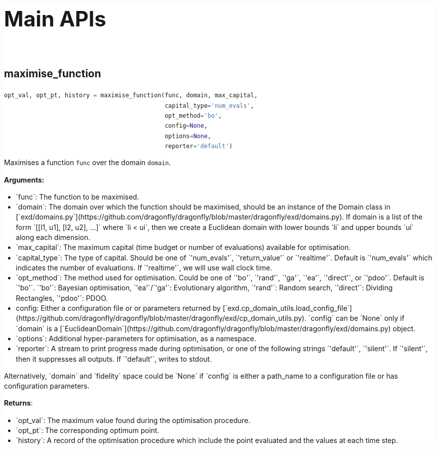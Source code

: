 <span style="font-size:3em">**Main APIs**</span>

&nbsp;


## maximise_function
```python
opt_val, opt_pt, history = maximise_function(func, domain, max_capital,
                                             capital_type='num_evals',
                                             opt_method='bo',
                                             config=None,
                                             options=None,
                                             reporter='default')
```
Maximises a function `func` over the domain `domain`.  

**Arguments:**  
<ul>
<li> `func`: The function to be maximised.   </li>
<li> `domain`: The domain over which the function should be maximised, should be an instance  of the Domain class in [`exd/domains.py`](https://github.com/dragonfly/dragonfly/blob/master/dragonfly/exd/domains.py).  If domain is a list of the form `[[l1, u1], [l2, u2], ...]` where `li < ui`, then we create a Euclidean domain with lower bounds `li` and upper bounds `ui` along each dimension.   </li>
<li> `max_capital`: The maximum capital (time budget or number of evaluations) available for optimisation.   </li>
 <li> `capital_type`: The type of capital. Should be one of `'num_evals'`, `'return_value'` or
  `'realtime'`.  Default is `'num_evals'` which indicates the number of evaluations. If
  `'realtime'`, we will use wall clock time.   </li>
<li> `opt_method`: The method used for optimisation. Could be one of `'bo'`, `'rand'`, `'ga'`,
  `'ea'`, `'direct'`, or `'pdoo'`. Default is `'bo'`.  `'bo'`: Bayesian optimisation,
 `'ea'`/`'ga'`: Evolutionary algorithm, `'rand'`: Random search, `'direct'`: Dividing Rectangles, `'pdoo'`: PDOO.  </li>
<li> config: Either a configuration file or or parameters returned by
             [`exd.cp_domain_utils.load_config_file`](https://github.com/dragonfly/dragonfly/blob/master/dragonfly/exd/cp_domain_utils.py). `config` can be `None` only if `domain`
             is a [`EuclideanDomain`](https://github.com/dragonfly/dragonfly/blob/master/dragonfly/exd/domains.py) object. </li>
<li> `options`: Additional hyper-parameters for optimisation, as a namespace. </li>
<li> `reporter`: A stream to print progress made during optimisation, or one of the following
  strings `'default'`, `'silent'`. If `'silent'`, then it suppresses all outputs. If `'default'`, writes to stdout.   </li>
</ul>
Alternatively, `domain` and `fidelity` space could be `None` if `config` is either a
path_name to a configuration file or has configuration parameters.  

**Returns**:  
<ul>
<li> `opt_val`: The maximum value found during the optimisation procedure. </li>
<li> `opt_pt`: The corresponding optimum point.   </li>
<li> `history`: A record of the optimisation procedure which include the point evaluated and the values at each time step.   </li>
</ul>
